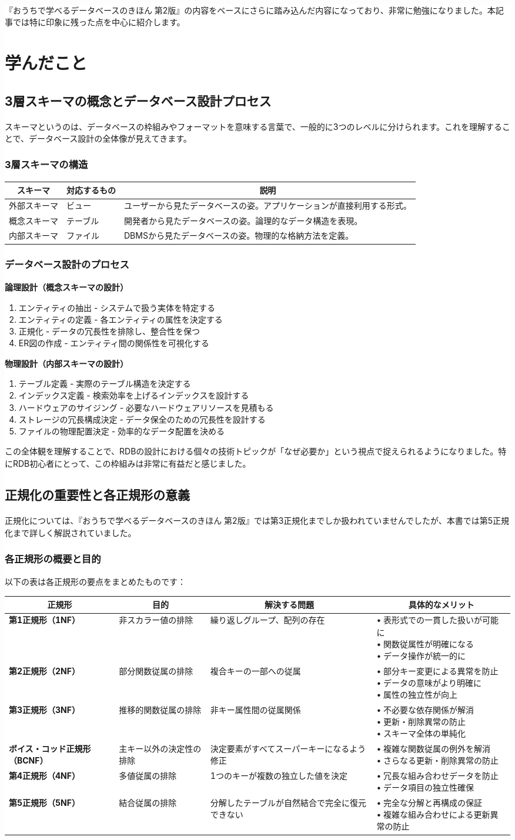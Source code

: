 
『おうちで学べるデータベースのきほん 第2版』の内容をベースにさらに踏み込んだ内容になっており、非常に勉強になりました。本記事では特に印象に残った点を中心に紹介します。

# 学んだこと

## 3層スキーマの概念とデータベース設計プロセス

スキーマというのは、データベースの枠組みやフォーマットを意味する言葉で、一般的に3つのレベルに分けられます。これを理解することで、データベース設計の全体像が見えてきます。

### 3層スキーマの構造

| スキーマ | 対応するもの | 説明 |
| --- | --- | --- |
| 外部スキーマ | ビュー | ユーザーから見たデータベースの姿。アプリケーションが直接利用する形式。 |
| 概念スキーマ | テーブル | 開発者から見たデータベースの姿。論理的なデータ構造を表現。 |
| 内部スキーマ | ファイル | DBMSから見たデータベースの姿。物理的な格納方法を定義。 |

### データベース設計のプロセス

**論理設計（概念スキーマの設計）**
1. エンティティの抽出 - システムで扱う実体を特定する
2. エンティティの定義 - 各エンティティの属性を決定する
3. 正規化 - データの冗長性を排除し、整合性を保つ
4. ER図の作成 - エンティティ間の関係性を可視化する

**物理設計（内部スキーマの設計）**
1. テーブル定義 - 実際のテーブル構造を決定する
2. インデックス定義 - 検索効率を上げるインデックスを設計する
3. ハードウェアのサイジング - 必要なハードウェアリソースを見積もる
4. ストレージの冗長構成決定 - データ保全のための冗長性を設計する
5. ファイルの物理配置決定 - 効率的なデータ配置を決める

この全体観を理解することで、RDBの設計における個々の技術トピックが「なぜ必要か」という視点で捉えられるようになりました。特にRDB初心者にとって、この枠組みは非常に有益だと感じました。

## 正規化の重要性と各正規形の意義

正規化については、『おうちで学べるデータベースのきほん 第2版』では第3正規化までしか扱われていませんでしたが、本書では第5正規化まで詳しく解説されていました。

### 各正規形の概要と目的

以下の表は各正規形の要点をまとめたものです：

| 正規形 | 目的 | 解決する問題 | 具体的なメリット |
| --- | --- | --- | --- |
| **第1正規形（1NF）** | 非スカラー値の排除 | 繰り返しグループ、配列の存在 | • 表形式での一貫した扱いが可能に<br>• 関数従属性が明確になる<br>• データ操作が統一的に |
| **第2正規形（2NF）** | 部分関数従属の排除 | 複合キーの一部への従属 | • 部分キー変更による異常を防止<br>• データの意味がより明確に<br>• 属性の独立性が向上 |
| **第3正規形（3NF）** | 推移的関数従属の排除 | 非キー属性間の従属関係 | • 不必要な依存関係が解消<br>• 更新・削除異常の防止<br>• スキーマ全体の単純化 |
| **ボイス・コッド正規形（BCNF）** | 主キー以外の決定性の排除 | 決定要素がすべてスーパーキーになるよう修正 | • 複雑な関数従属の例外を解消<br>• さらなる更新・削除異常の防止 |
| **第4正規形（4NF）** | 多値従属の排除 | 1つのキーが複数の独立した値を決定 | • 冗長な組み合わせデータを防止<br>• データ項目の独立性確保 |
| **第5正規形（5NF）** | 結合従属の排除 | 分解したテーブルが自然結合で完全に復元できない | • 完全な分解と再構成の保証<br>• 複雑な組み合わせによる更新異常の防止 |
